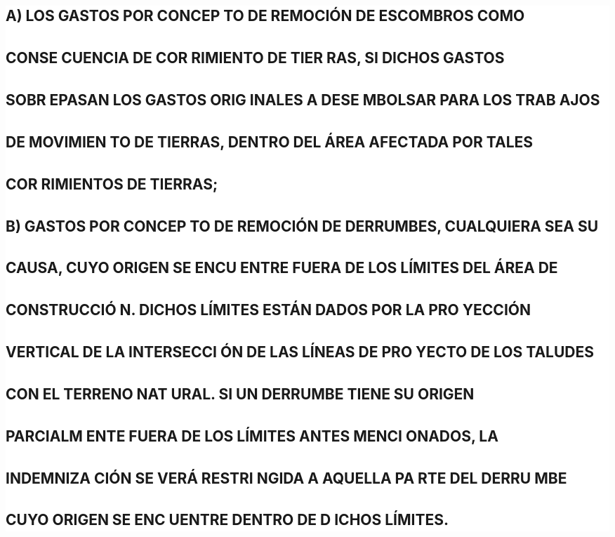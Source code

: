 
## A) LOS  GASTOS POR CONCEP TO DE REMOCIÓN DE ESCOMBROS  COMO


## CONSE CUENCIA  DE  COR RIMIENTO  DE  TIER RAS,  SI  DICHOS  GASTOS


## SOBR EPASAN LOS GASTOS  ORIG INALES A  DESE MBOLSAR  PARA  LOS TRAB AJOS


## DE MOVIMIEN TO DE TIERRAS, DENTRO  DEL ÁREA AFECTADA  POR TALES


## COR RIMIENTOS DE TIERRAS;


## B)  GASTOS  POR  CONCEP TO DE REMOCIÓN  DE DERRUMBES,  CUALQUIERA  SEA SU


## CAUSA, CUYO  ORIGEN SE  ENCU ENTRE FUERA  DE LOS LÍMITES DEL ÁREA DE


## CONSTRUCCIÓ N.   DICHOS   LÍMITES   ESTÁN   DADOS   POR   LA   PRO YECCIÓN


## VERTICAL  DE LA INTERSECCI ÓN DE LAS LÍNEAS DE  PRO YECTO DE  LOS TALUDES


## CON  EL    TERRENO    NAT URAL.   SI    UN   DERRUMBE    TIENE    SU    ORIGEN


## PARCIALM ENTE FUERA  DE LOS LÍMITES ANTES  MENCI ONADOS, LA


## INDEMNIZA CIÓN SE  VERÁ  RESTRI NGIDA A  AQUELLA PA RTE DEL  DERRU MBE


## CUYO  ORIGEN SE ENC UENTRE  DENTRO DE D ICHOS LÍMITES.
